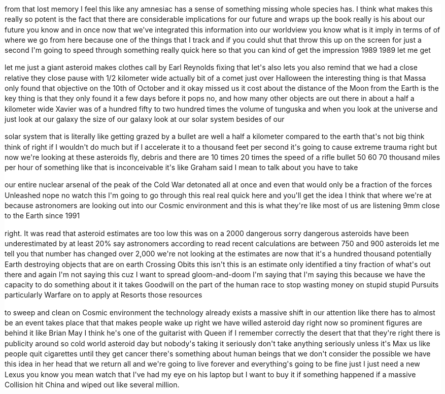 <timemark seconds="8527" />

from that lost memory I feel this like any amnesiac has a sense of something missing whole species has. I think what makes this really so potent is the fact that there are considerable implications for our future and wraps up the book really is his about our future you know and in once now that we've integrated this information into our worldview you know what is it imply in terms of of where we go from here because one of the things that I track and if you could shut that throw this up on the screen for just a second I'm going to speed through something really quick here so that you can kind of get the impression 1989 1989 let me get

<timemark seconds="8571" />

let me just a giant asteroid makes clothes call by Earl Reynolds fixing that let's also lets you also remind that we had a close relative they close pause with 1/2 kilometer wide actually bit of a comet just over Halloween the interesting thing is that Massa only found that objective on the 10th of October and it okay missed us it cost about the distance of the Moon from the Earth is the key thing is that they only found it a few days before it pops no, and how many other objects are out there in about a half a kilometer wide Xavier was of a hundred fifty to two hundred times the volume of tunguska and when you look at the universe and just look at our galaxy the size of our galaxy look at our solar system besides of our

<timemark seconds="8631" />

solar system that is literally like getting grazed by a bullet are well a half a kilometer compared to the earth that's not big think think of right if I wouldn't do much but if I accelerate it to a thousand feet per second it's going to cause extreme trauma right but now we're looking at these asteroids fly, debris and there are 10 times 20 times the speed of a rifle bullet 50 60 70 thousand miles per hour of something like that is inconceivable it's like Graham said I mean to talk about you have to take

<timemark seconds="8684" />

our entire nuclear arsenal of the peak of the Cold War detonated all at once and even that would only be a fraction of the forces Unleashed nope no watch this I'm going to go through this real real quick here and you'll get the idea I think that where we're at because astronomers are looking out into our Cosmic environment and this is what they're like most of us are listening 9mm close to the Earth since 1991

<timemark seconds="8718" />

right. It was read that asteroid estimates are too low this was on a 2000 dangerous sorry dangerous asteroids have been underestimated by at least 20% say astronomers according to read recent calculations are between 750 and 900 asteroids let me tell you that number has changed over 2,000 we're not looking at the estimates are now that it's a hundred thousand potentially Earth destroying objects that are on earth Crossing Obits this isn't this is an estimate only identified a tiny fraction of what's out there and again I'm not saying this cuz I want to spread gloom-and-doom I'm saying that I'm saying this because we have the capacity to do something about it it takes Goodwill on the part of the human race to stop wasting money on stupid stupid Pursuits particularly Warfare on to apply at Resorts those resources

<timemark seconds="8778" />

to sweep and clean on Cosmic environment the technology already exists a massive shift in our attention like there has to almost be an event takes place that that makes people wake up right we have willed asteroid day right now so prominent figures are behind it like Brian May I think he's one of the guitarist with Queen if I remember correctly the desert that that they're right there is publicity around so cold world asteroid day but nobody's taking it seriously don't take anything seriously unless it's Max us like people quit cigarettes until they get cancer there's something about human beings that we don't consider the possible we have this idea in her head that we return all and we're going to live forever and everything's going to be fine just I just need a new Lexus you know you mean watch that I've had my eye on his laptop but I want to buy it if something happened if a massive Collision hit China and wiped out like several million.
